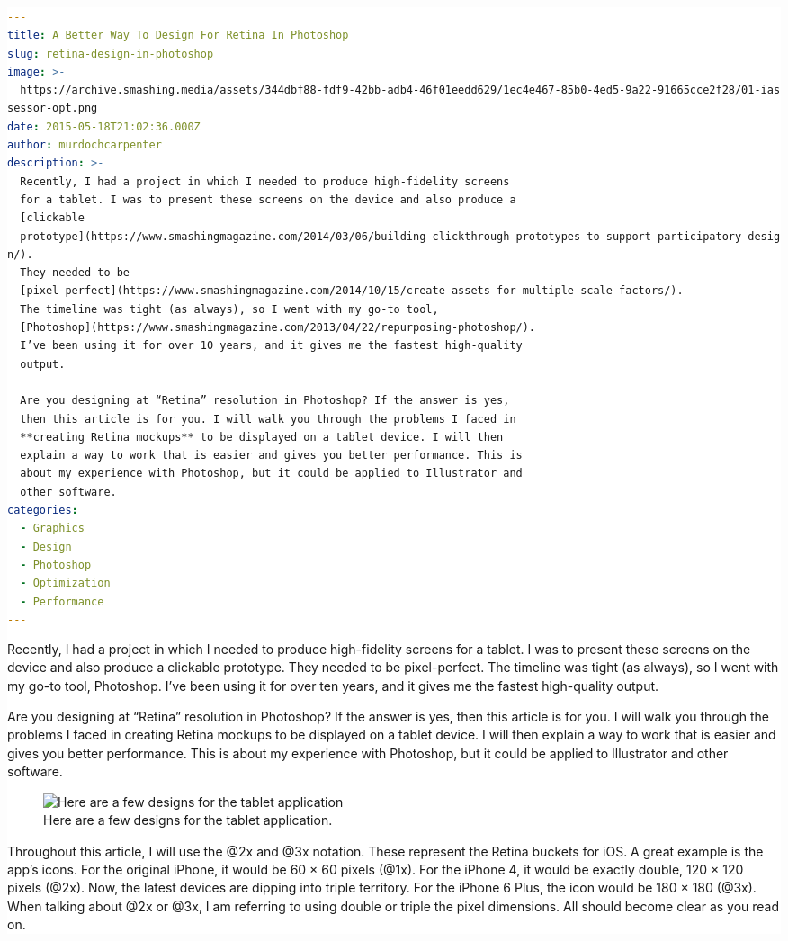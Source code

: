 ```yaml
---
title: A Better Way To Design For Retina In Photoshop
slug: retina-design-in-photoshop
image: >-
  https://archive.smashing.media/assets/344dbf88-fdf9-42bb-adb4-46f01eedd629/1ec4e467-85b0-4ed5-9a22-91665cce2f28/01-iassessor-opt.png
date: 2015-05-18T21:02:36.000Z
author: murdochcarpenter
description: >-
  Recently, I had a project in which I needed to produce high-fidelity screens
  for a tablet. I was to present these screens on the device and also produce a
  [clickable
  prototype](https://www.smashingmagazine.com/2014/03/06/building-clickthrough-prototypes-to-support-participatory-design/).
  They needed to be
  [pixel-perfect](https://www.smashingmagazine.com/2014/10/15/create-assets-for-multiple-scale-factors/).
  The timeline was tight (as always), so I went with my go-to tool,
  [Photoshop](https://www.smashingmagazine.com/2013/04/22/repurposing-photoshop/).
  I’ve been using it for over 10 years, and it gives me the fastest high-quality
  output.

  Are you designing at “Retina” resolution in Photoshop? If the answer is yes,
  then this article is for you. I will walk you through the problems I faced in
  **creating Retina mockups** to be displayed on a tablet device. I will then
  explain a way to work that is easier and gives you better performance. This is
  about my experience with Photoshop, but it could be applied to Illustrator and
  other software.
categories:
  - Graphics
  - Design
  - Photoshop
  - Optimization
  - Performance
---
```

Recently, I had a project in which I needed to produce high-fidelity screens for a tablet. I was to present these screens on the device and also produce a clickable prototype. They needed to be pixel-perfect. The timeline was tight (as always), so I went with my go-to tool, Photoshop. I’ve been using it for over ten years, and it gives me the fastest high-quality output.

Are you designing at “Retina” resolution in Photoshop? If the answer is yes, then this article is for you. I will walk you through the problems I faced in creating Retina mockups to be displayed on a tablet device. I will then explain a way to work that is easier and gives you better performance. This is about my experience with Photoshop, but it could be applied to Illustrator and other software.</p>

<figure><img loading="lazy" decoding="async" src="https://archive.smashing.media/assets/344dbf88-fdf9-42bb-adb4-46f01eedd629/1ec4e467-85b0-4ed5-9a22-91665cce2f28/01-iassessor-opt.png" alt="Here are a few designs for the tablet application" /><figcaption>Here are a few designs for the tablet application.</figcaption></figure>

Throughout this article, I will use the @2x and @3x notation. These represent the Retina buckets for iOS. A great example is the app’s icons. For the original iPhone, it would be 60 × 60 pixels (@1x). For the iPhone 4, it would be exactly double, 120 × 120 pixels (@2x). Now, the latest devices are dipping into triple territory. For the iPhone 6 Plus, the icon would be 180 × 180 (@3x). When talking about @2x or @3x, I am referring to using double or triple the pixel dimensions. All should become clear as you read on.</p>
